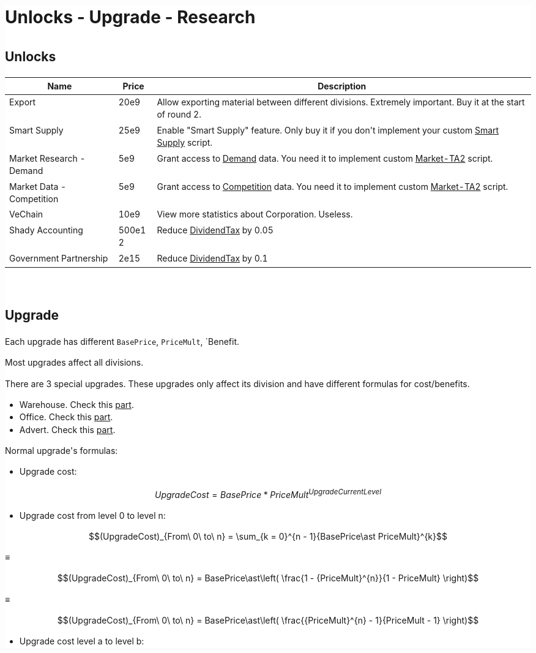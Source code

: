 # Unlocks - Upgrade - Research

## Unlocks

| **Name**                  | **Price** | **Description**                                                                                                                                          |
| ------------------------- | --------- | -------------------------------------------------------------------------------------------------------------------------------------------------------- |
| Export                    | 20e9      | Allow exporting material between different divisions. Extremely important. Buy it at the start of round 2.                                               |
| Smart Supply              | 25e9      | Enable "Smart Supply" feature. Only buy it if you don't implement your custom [Smart Supply](./smart-supply.md) script.                                  |
| Market Research - Demand  | 5e9       | Grant access to [Demand](./demand-competition.md) data. You need it to implement custom [Market-TA2](./optimal-selling-price-market-ta2.md) script.      |
| Market Data - Competition | 5e9       | Grant access to [Competition](./demand-competition.md) data. You need it to implement custom [Market-TA2](./optimal-selling-price-market-ta2.md) script. |
| VeChain                   | 10e9      | View more statistics about Corporation. Useless.                                                                                                         |
| Shady Accounting          | 500e12    | Reduce [DividendTax](./financial-statement.md) by 0.05                                                                                                   |
| Government Partnership    | 2e15      | Reduce [DividendTax](./financial-statement.md) by 0.1                                                                                                    |

&nbsp;

## Upgrade

Each upgrade has different `BasePrice`, `PriceMult`, `Benefit.

Most upgrades affect all divisions.

There are 3 special upgrades. These upgrades only affect its division and have different formulas for cost/benefits.

- Warehouse. Check this [part](./warehouse.md).
- Office. Check this [part](./office.md).
- Advert. Check this [part](./wilson-analytics-advert.md).

Normal upgrade's formulas:

- Upgrade cost:

$$UpgradeCost = BasePrice\ast{PriceMult}^{UpgradeCurrentLevel}$$

- Upgrade cost from level 0 to level n:

$$(UpgradeCost)_{From\ 0\ to\ n} = \sum_{k = 0}^{n - 1}{BasePrice\ast PriceMult}^{k}$$

≡

$$(UpgradeCost)_{From\ 0\ to\ n} = BasePrice\ast\left( \frac{1 - {PriceMult}^{n}}{1 - PriceMult} \right)$$

≡

$$(UpgradeCost)_{From\ 0\ to\ n} = BasePrice\ast\left( \frac{{PriceMult}^{n} - 1}{PriceMult - 1} \right)$$

- Upgrade cost level a to level b:

